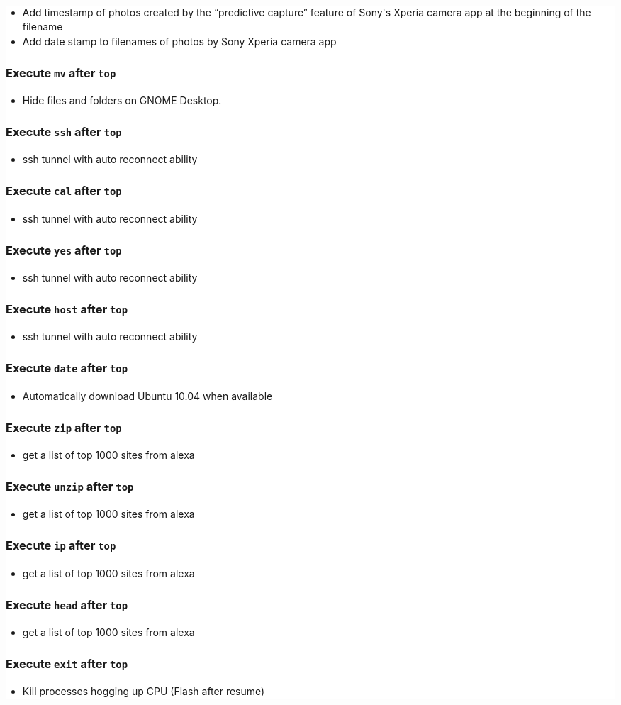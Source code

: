 - Add timestamp of photos created by the “predictive capture” feature of Sony's Xperia camera app at the beginning of the filename
- Add date stamp to filenames of photos by Sony Xperia camera app

            
### Execute `mv` after `top`

- Hide files and folders on GNOME Desktop.

            
### Execute `ssh` after `top`

- ssh tunnel with auto reconnect ability

            
### Execute `cal` after `top`

- ssh tunnel with auto reconnect ability

            
### Execute `yes` after `top`

- ssh tunnel with auto reconnect ability

            
### Execute `host` after `top`

- ssh tunnel with auto reconnect ability

            
### Execute `date` after `top`

- Automatically download Ubuntu 10.04 when available

            
### Execute `zip` after `top`

- get a list of top 1000 sites from alexa

            
### Execute `unzip` after `top`

- get a list of top 1000 sites from alexa

            
### Execute `ip` after `top`

- get a list of top 1000 sites from alexa

            
### Execute `head` after `top`

- get a list of top 1000 sites from alexa

            
### Execute `exit` after `top`

- Kill processes hogging up CPU (Flash after resume)
